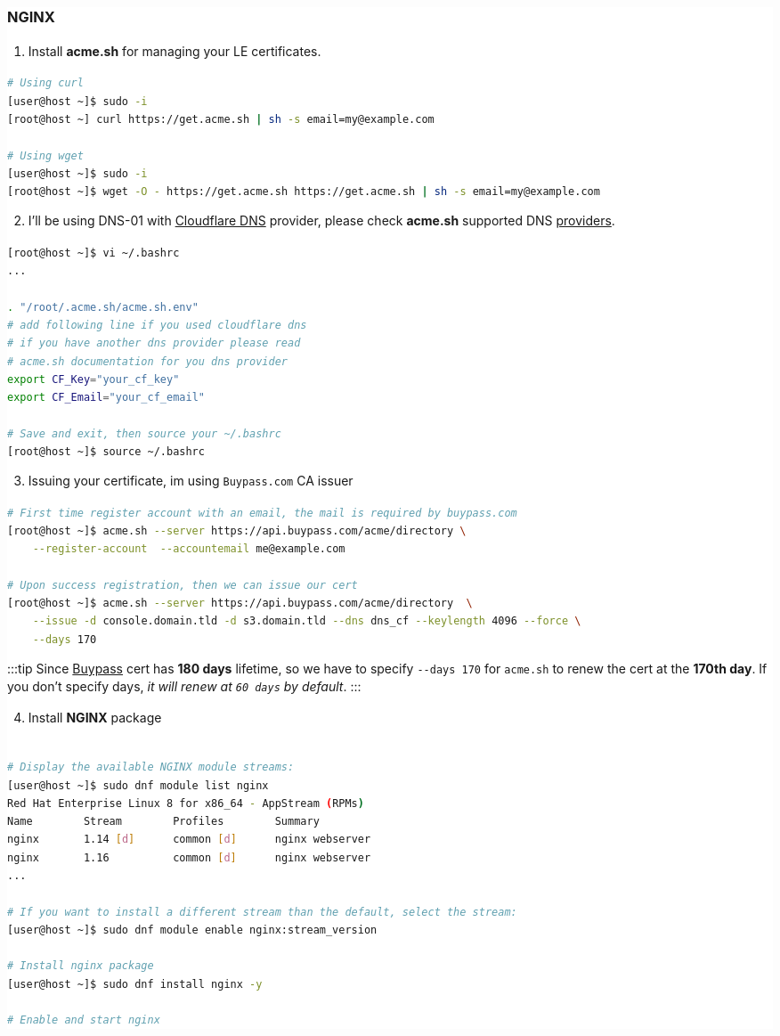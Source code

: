 ### NGINX
1. Install **acme.sh** for managing your LE certificates.
```bash
# Using curl
[user@host ~]$ sudo -i
[root@host ~] curl https://get.acme.sh | sh -s email=my@example.com

# Using wget
[user@host ~]$ sudo -i
[root@host ~]$ wget -O - https://get.acme.sh https://get.acme.sh | sh -s email=my@example.com

```
2. I’ll be using DNS-01 with [Cloudflare DNS](https://github.com/acmesh-official/acme.sh/wiki/dnsapi#dns_cf) provider, please check **acme.sh** supported DNS [providers](https://github.com/acmesh-official/acme.sh/wiki/dnsapi).
```bash
[root@host ~]$ vi ~/.bashrc
...

. "/root/.acme.sh/acme.sh.env"
# add following line if you used cloudflare dns
# if you have another dns provider please read
# acme.sh documentation for you dns provider
export CF_Key="your_cf_key"
export CF_Email="your_cf_email"

# Save and exit, then source your ~/.bashrc
[root@host ~]$ source ~/.bashrc
```

3. Issuing your certificate, im using `Buypass.com` CA issuer
```bash
# First time register account with an email, the mail is required by buypass.com
[root@host ~]$ acme.sh --server https://api.buypass.com/acme/directory \
    --register-account  --accountemail me@example.com

# Upon success registration, then we can issue our cert
[root@host ~]$ acme.sh --server https://api.buypass.com/acme/directory  \
    --issue -d console.domain.tld -d s3.domain.tld --dns dns_cf --keylength 4096 --force \
    --days 170
```

:::tip
Since [Buypass](https://www.buypass.com/ssl/resources/go-ssl-technical-specification) cert has **180 days** lifetime, so we have to specify `--days 170` for `acme.sh` to renew the cert at the **170th day**. If you don’t specify days, *it will renew at `60 days` by default*.
:::

4. Install **NGINX** package
```bash

# Display the available NGINX module streams:
[user@host ~]$ sudo dnf module list nginx
Red Hat Enterprise Linux 8 for x86_64 - AppStream (RPMs)
Name        Stream        Profiles        Summary
nginx       1.14 [d]      common [d]      nginx webserver
nginx       1.16          common [d]      nginx webserver
...

# If you want to install a different stream than the default, select the stream:
[user@host ~]$ sudo dnf module enable nginx:stream_version

# Install nginx package
[user@host ~]$ sudo dnf install nginx -y

# Enable and start nginx
```